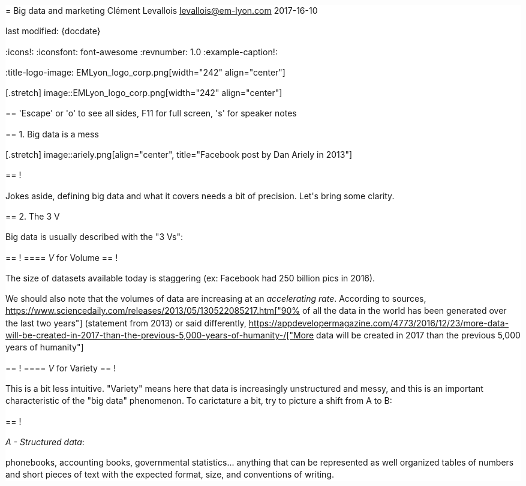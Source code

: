 = Big data and marketing
Clément Levallois <levallois@em-lyon.com>
2017-16-10

last modified: {docdate}

:icons!:
:iconsfont:   font-awesome
:revnumber: 1.0
:example-caption!:

:title-logo-image: EMLyon_logo_corp.png[width="242" align="center"]

[.stretch]
image::EMLyon_logo_corp.png[width="242" align="center"]


==  'Escape' or 'o' to see all sides, F11 for full screen, 's' for speaker notes


==  1. Big data is a mess

[.stretch]
image::ariely.png[align="center", title="Facebook post by Dan Ariely in 2013"]


==  !

Jokes aside, defining big data and what it covers needs a bit of precision. Let's bring some clarity.

==  2. The 3 V

Big data is usually described with the "3 Vs":

==  !
==== *V* for Volume
==  !

The size of datasets available today is staggering (ex: Facebook had 250 billion pics in 2016).

We should also note that the volumes of data are increasing at an *accelerating rate*. According to sources, https://www.sciencedaily.com/releases/2013/05/130522085217.htm["90% of all the data in the world has been generated over the last two years"] (statement from 2013) or said differently, https://appdevelopermagazine.com/4773/2016/12/23/more-data-will-be-created-in-2017-than-the-previous-5,000-years-of-humanity-/["More data will be created in 2017 than the previous 5,000 years of humanity"]

==  !
==== *V* for Variety
==  !

This is a bit less intuitive. "Variety" means here that data is increasingly unstructured and messy, and this is an important characteristic of the "big data" phenomenon. To carictature a bit, try to picture a shift from A to B:

==  !

*A - Structured data*:

phonebooks, accounting books, governmental statistics... anything that can be represented as well organized tables of numbers and short pieces of text with the expected format, size, and conventions of writing.
